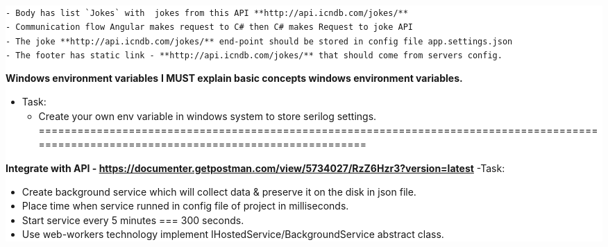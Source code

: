     - Body has list `Jokes` with  jokes from this API **http://api.icndb.com/jokes/**
    - Communication flow Angular makes request to C# then C# makes Request to joke API
    - The joke **http://api.icndb.com/jokes/** end-point should be stored in config file app.settings.json
    - The footer has static link - **http://api.icndb.com/jokes/** that should come from servers config.

**Windows environment variables**
**I MUST explain basic concepts windows environment variables.**
- Task:
  - Create your own env variable in windows system to store serilog settings.
==========================================================================================================================================

**Integrate with API - https://documenter.getpostman.com/view/5734027/RzZ6Hzr3?version=latest**
-Task:
  - Create background service which will collect data & preserve it on the disk in json file.
  - Place time when service runned in config file of project in milliseconds.
  - Start service every 5 minutes === 300 seconds.
  - Use web-workers technology implement IHostedService/BackgroundService abstract class.  
